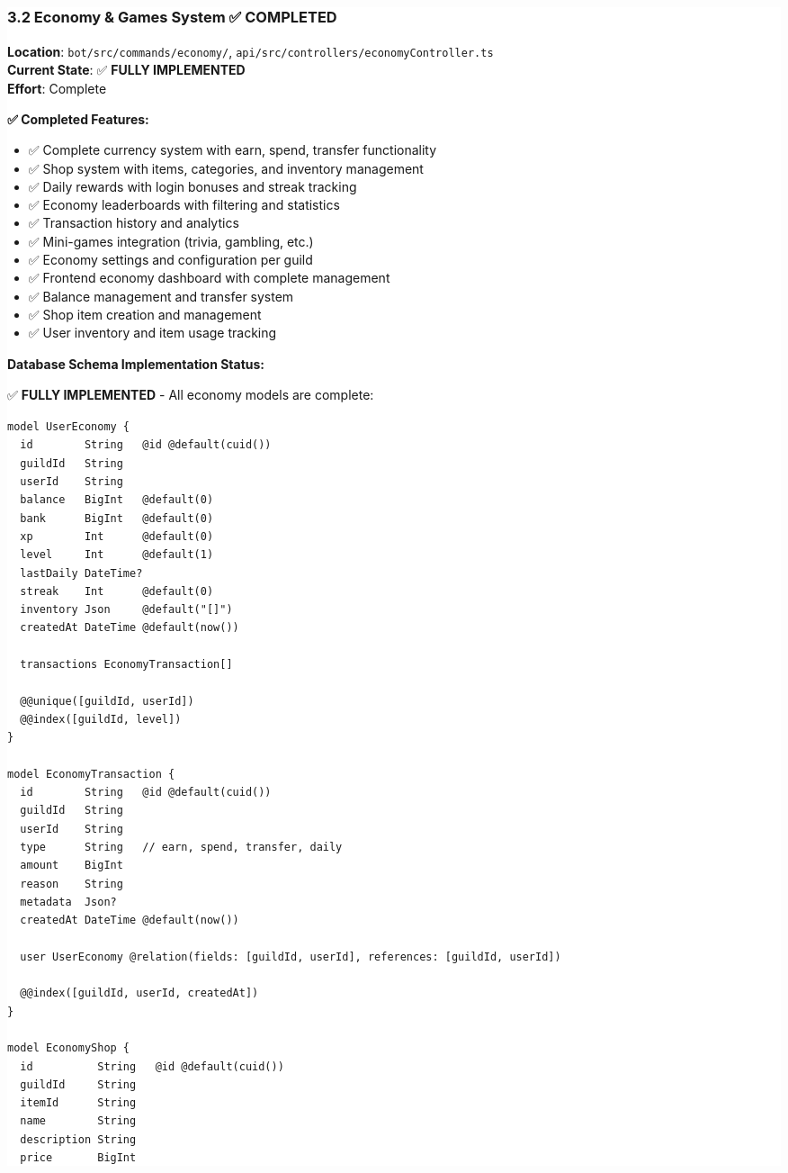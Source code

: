 ### 3.2 **Economy & Games System** ✅ **COMPLETED**

**Location**: `bot/src/commands/economy/`, `api/src/controllers/economyController.ts`  
**Current State**: ✅ **FULLY IMPLEMENTED**  
**Effort**: Complete

**✅ Completed Features:**

- ✅ Complete currency system with earn, spend, transfer functionality
- ✅ Shop system with items, categories, and inventory management
- ✅ Daily rewards with login bonuses and streak tracking
- ✅ Economy leaderboards with filtering and statistics
- ✅ Transaction history and analytics
- ✅ Mini-games integration (trivia, gambling, etc.)
- ✅ Economy settings and configuration per guild
- ✅ Frontend economy dashboard with complete management
- ✅ Balance management and transfer system
- ✅ Shop item creation and management
- ✅ User inventory and item usage tracking

**Database Schema Implementation Status:**

✅ **FULLY IMPLEMENTED** - All economy models are complete:

```prisma
model UserEconomy {
  id        String   @id @default(cuid())
  guildId   String
  userId    String
  balance   BigInt   @default(0)
  bank      BigInt   @default(0)
  xp        Int      @default(0)
  level     Int      @default(1)
  lastDaily DateTime?
  streak    Int      @default(0)
  inventory Json     @default("[]")
  createdAt DateTime @default(now())

  transactions EconomyTransaction[]

  @@unique([guildId, userId])
  @@index([guildId, level])
}

model EconomyTransaction {
  id        String   @id @default(cuid())
  guildId   String
  userId    String
  type      String   // earn, spend, transfer, daily
  amount    BigInt
  reason    String
  metadata  Json?
  createdAt DateTime @default(now())

  user UserEconomy @relation(fields: [guildId, userId], references: [guildId, userId])

  @@index([guildId, userId, createdAt])
}

model EconomyShop {
  id          String   @id @default(cuid())
  guildId     String
  itemId      String
  name        String
  description String
  price       BigInt
```